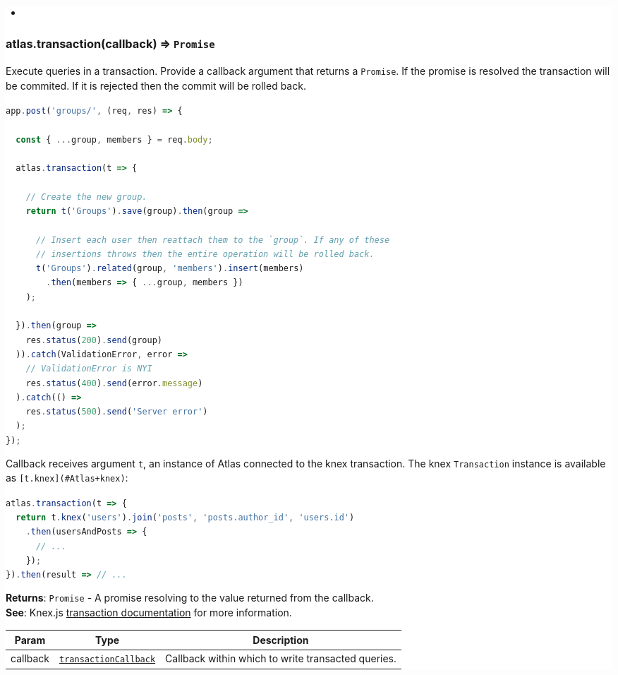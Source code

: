 -

<a name="Atlas+transaction"></a>

### atlas.transaction(callback) ⇒ <code>Promise</code>
Execute queries in a transaction. Provide a callback argument that returns
a `Promise`. If the promise is resolved the transaction will be commited. If
it is rejected then the commit will be rolled back.

```js
app.post('groups/', (req, res) => {

  const { ...group, members } = req.body;

  atlas.transaction(t => {

    // Create the new group.
    return t('Groups').save(group).then(group =>

      // Insert each user then reattach them to the `group`. If any of these
      // insertions throws then the entire operation will be rolled back.
      t('Groups').related(group, 'members').insert(members)
        .then(members => { ...group, members })
    );

  }).then(group =>
    res.status(200).send(group)
  )).catch(ValidationError, error =>
    // ValidationError is NYI
    res.status(400).send(error.message)
  ).catch(() =>
    res.status(500).send('Server error')
  );
});
```

Callback receives argument `t`, an instance of Atlas connected to the knex
transaction. The knex `Transaction` instance is available as
`[t.knex](#Atlas+knex)`:

```js
atlas.transaction(t => {
  return t.knex('users').join('posts', 'posts.author_id', 'users.id')
    .then(usersAndPosts => {
      // ...
    });
}).then(result => // ...
```

**Returns**: <code>Promise</code> - A promise resolving to the value returned from the callback.  
**See**: Knex.js [transaction documentation](http://knexjs.org/#Transactions)
  for more information.  

| Param | Type | Description |
| --- | --- | --- |
| callback | <code>[transactionCallback](#Atlas..transactionCallback)</code> | Callback within which to write transacted queries. |
